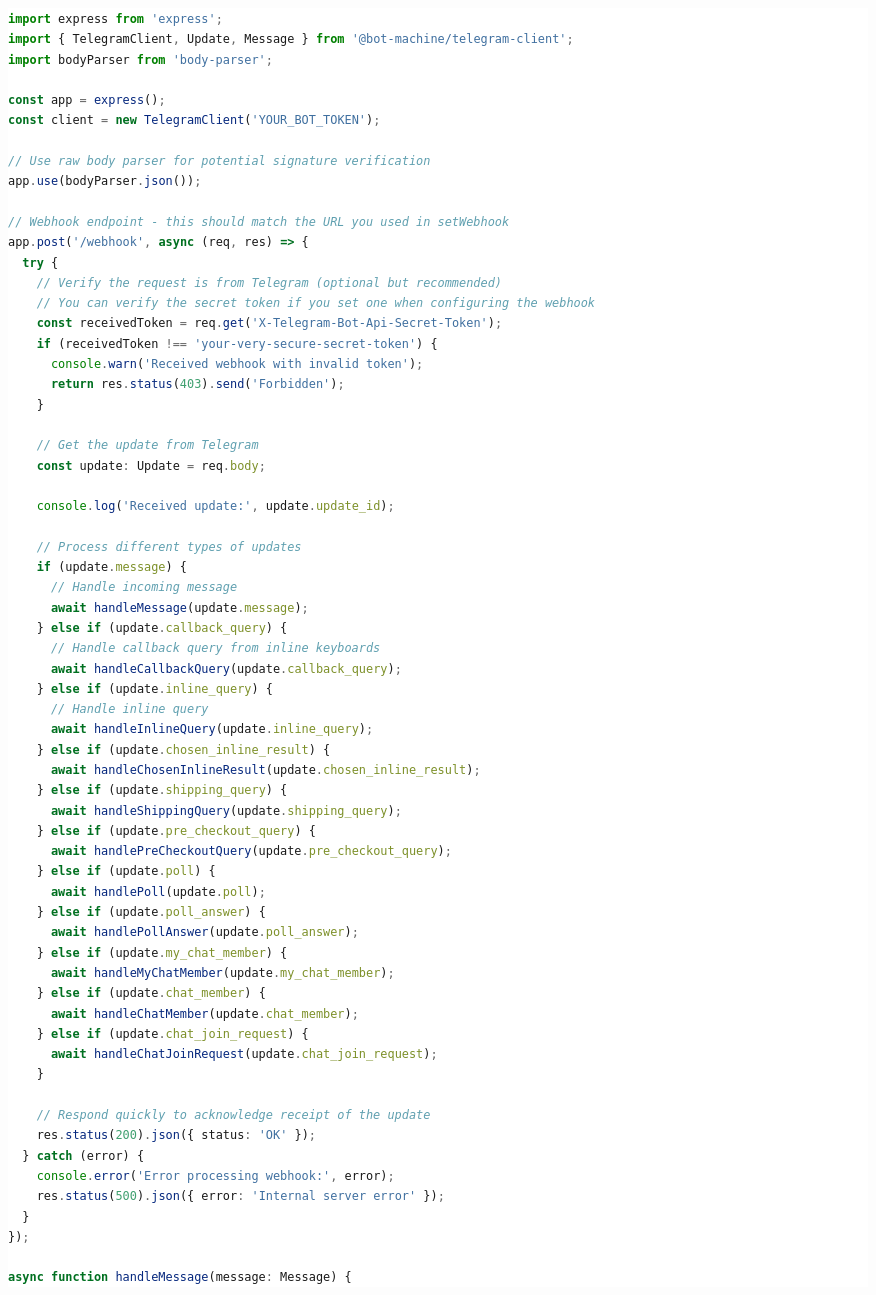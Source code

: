 ```typescript
import express from 'express';
import { TelegramClient, Update, Message } from '@bot-machine/telegram-client';
import bodyParser from 'body-parser';

const app = express();
const client = new TelegramClient('YOUR_BOT_TOKEN');

// Use raw body parser for potential signature verification
app.use(bodyParser.json());

// Webhook endpoint - this should match the URL you used in setWebhook
app.post('/webhook', async (req, res) => {
  try {
    // Verify the request is from Telegram (optional but recommended)
    // You can verify the secret token if you set one when configuring the webhook
    const receivedToken = req.get('X-Telegram-Bot-Api-Secret-Token');
    if (receivedToken !== 'your-very-secure-secret-token') {
      console.warn('Received webhook with invalid token');
      return res.status(403).send('Forbidden');
    }
    
    // Get the update from Telegram
    const update: Update = req.body;
    
    console.log('Received update:', update.update_id);
    
    // Process different types of updates
    if (update.message) {
      // Handle incoming message
      await handleMessage(update.message);
    } else if (update.callback_query) {
      // Handle callback query from inline keyboards
      await handleCallbackQuery(update.callback_query);
    } else if (update.inline_query) {
      // Handle inline query
      await handleInlineQuery(update.inline_query);
    } else if (update.chosen_inline_result) {
      await handleChosenInlineResult(update.chosen_inline_result);
    } else if (update.shipping_query) {
      await handleShippingQuery(update.shipping_query);
    } else if (update.pre_checkout_query) {
      await handlePreCheckoutQuery(update.pre_checkout_query);
    } else if (update.poll) {
      await handlePoll(update.poll);
    } else if (update.poll_answer) {
      await handlePollAnswer(update.poll_answer);
    } else if (update.my_chat_member) {
      await handleMyChatMember(update.my_chat_member);
    } else if (update.chat_member) {
      await handleChatMember(update.chat_member);
    } else if (update.chat_join_request) {
      await handleChatJoinRequest(update.chat_join_request);
    }
    
    // Respond quickly to acknowledge receipt of the update
    res.status(200).json({ status: 'OK' });
  } catch (error) {
    console.error('Error processing webhook:', error);
    res.status(500).json({ error: 'Internal server error' });
  }
});

async function handleMessage(message: Message) {
```